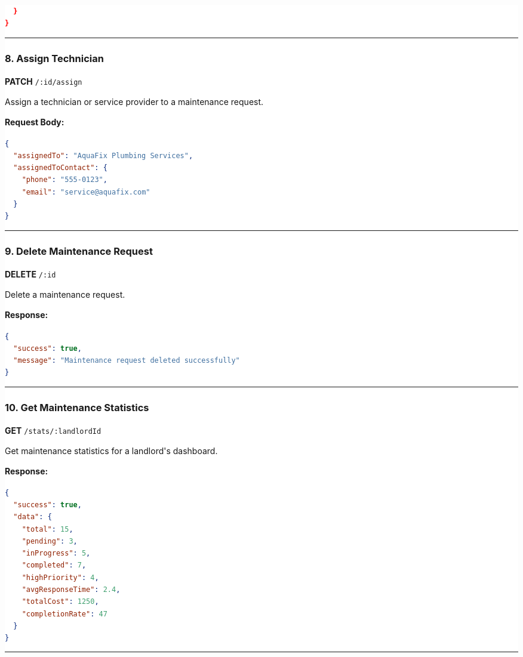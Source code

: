 ```json
  }
}
```

---

### 8. Assign Technician
**PATCH** `/:id/assign`

Assign a technician or service provider to a maintenance request.

**Request Body:**
```json
{
  "assignedTo": "AquaFix Plumbing Services",
  "assignedToContact": {
    "phone": "555-0123",
    "email": "service@aquafix.com"
  }
}
```

---

### 9. Delete Maintenance Request
**DELETE** `/:id`

Delete a maintenance request.

**Response:**
```json
{
  "success": true,
  "message": "Maintenance request deleted successfully"
}
```

---

### 10. Get Maintenance Statistics
**GET** `/stats/:landlordId`

Get maintenance statistics for a landlord's dashboard.

**Response:**
```json
{
  "success": true,
  "data": {
    "total": 15,
    "pending": 3,
    "inProgress": 5,
    "completed": 7,
    "highPriority": 4,
    "avgResponseTime": 2.4,
    "totalCost": 1250,
    "completionRate": 47
  }
}
```

---